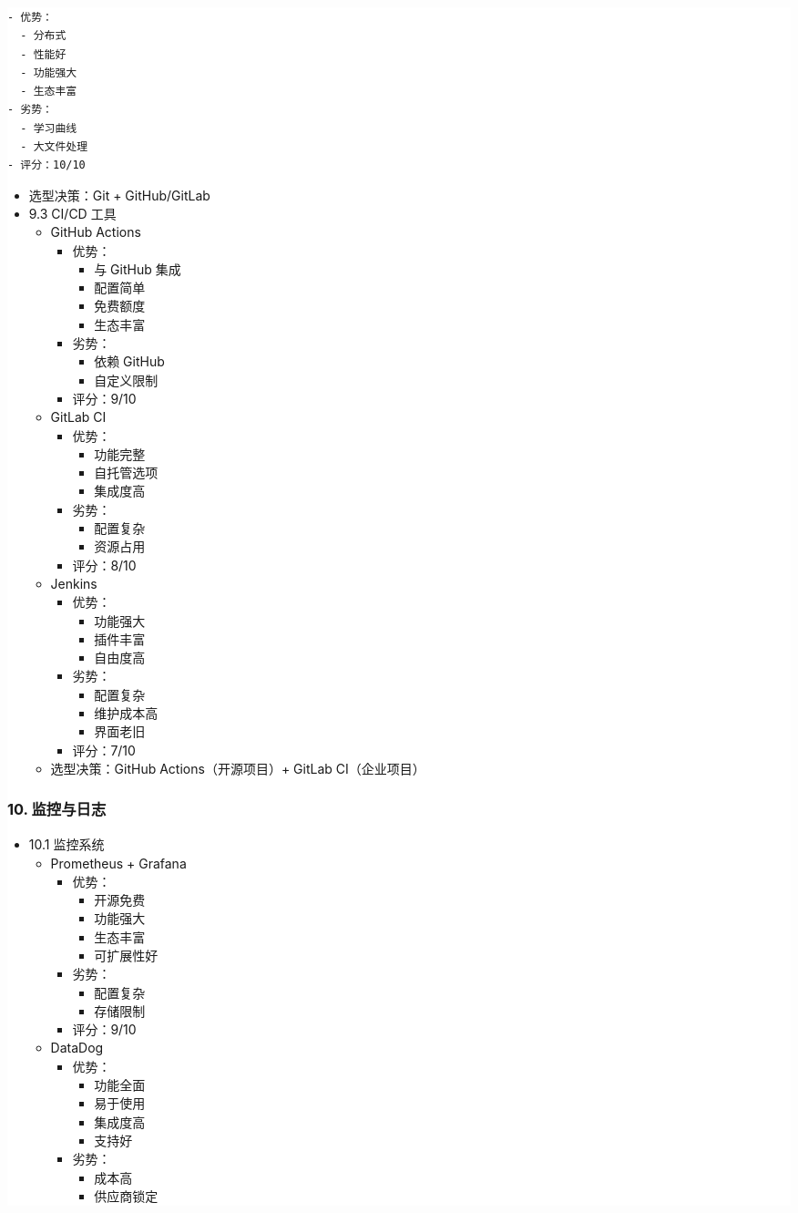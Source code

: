     - 优势：
      - 分布式
      - 性能好
      - 功能强大
      - 生态丰富
    - 劣势：
      - 学习曲线
      - 大文件处理
    - 评分：10/10
  - 选型决策：Git + GitHub/GitLab
- 9.3 CI/CD 工具
  - GitHub Actions
    - 优势：
      - 与 GitHub 集成
      - 配置简单
      - 免费额度
      - 生态丰富
    - 劣势：
      - 依赖 GitHub
      - 自定义限制
    - 评分：9/10
  - GitLab CI
    - 优势：
      - 功能完整
      - 自托管选项
      - 集成度高
    - 劣势：
      - 配置复杂
      - 资源占用
    - 评分：8/10
  - Jenkins
    - 优势：
      - 功能强大
      - 插件丰富
      - 自由度高
    - 劣势：
      - 配置复杂
      - 维护成本高
      - 界面老旧
    - 评分：7/10
  - 选型决策：GitHub Actions（开源项目）+ GitLab CI（企业项目）

### 10. 监控与日志
- 10.1 监控系统
  - Prometheus + Grafana
    - 优势：
      - 开源免费
      - 功能强大
      - 生态丰富
      - 可扩展性好
    - 劣势：
      - 配置复杂
      - 存储限制
    - 评分：9/10
  - DataDog
    - 优势：
      - 功能全面
      - 易于使用
      - 集成度高
      - 支持好
    - 劣势：
      - 成本高
      - 供应商锁定